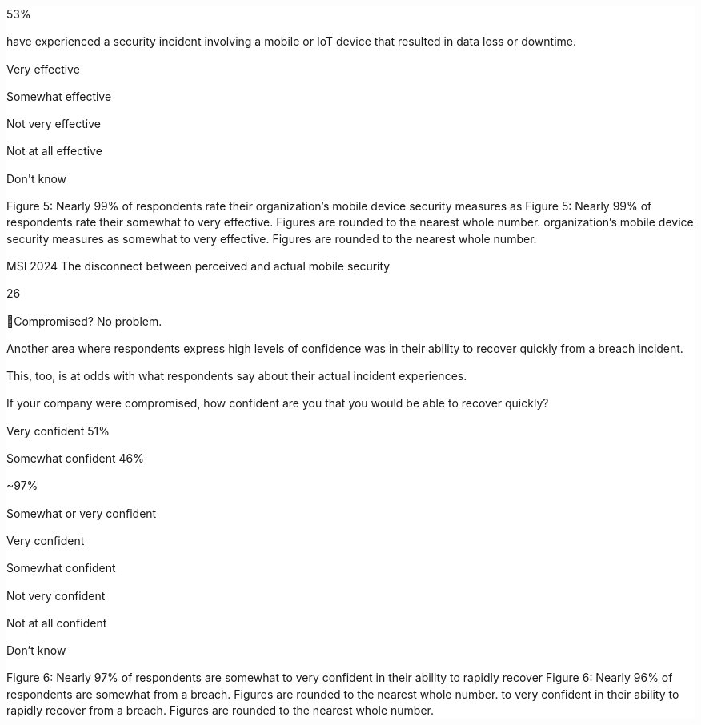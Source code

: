 53%

have experienced a security 
incident involving a mobile 
or IoT device that resulted in 
data loss or downtime.

Very effective

Somewhat effective

Not very effective

Not at all effective

Don't know

Figure 5: Nearly 99% of respondents rate their organization’s mobile device security measures as 
Figure 5: Nearly 99% of respondents rate their 
somewhat to very effective. Figures are rounded to the nearest whole number.
organization’s mobile device security measures 
as somewhat to very effective. Figures are rounded 
to the nearest whole number.

MSI 2024 The disconnect between perceived and actual mobile security

26

Compromised? No problem.

Another area where respondents express high levels of confidence was in their 
ability to recover quickly from a breach incident.

This, too, is at odds 
with what respondents 
say about their actual 
incident experiences.

If your company were compromised, how confident 
are you that you would be able to recover quickly? 

Very confident 51%

Somewhat confident
46%

\~97%

Somewhat or very confident

Very confident

Somewhat confident

Not very confident

Not at all confident

Don’t know

Figure 6: Nearly 97% of respondents are somewhat to very confident in their ability to rapidly recover 
Figure 6: Nearly 96% of respondents are somewhat 
from a breach. Figures are rounded to the nearest whole number.
to very confident in their ability to rapidly recover 
from a breach. Figures are rounded to the nearest 
whole number.
